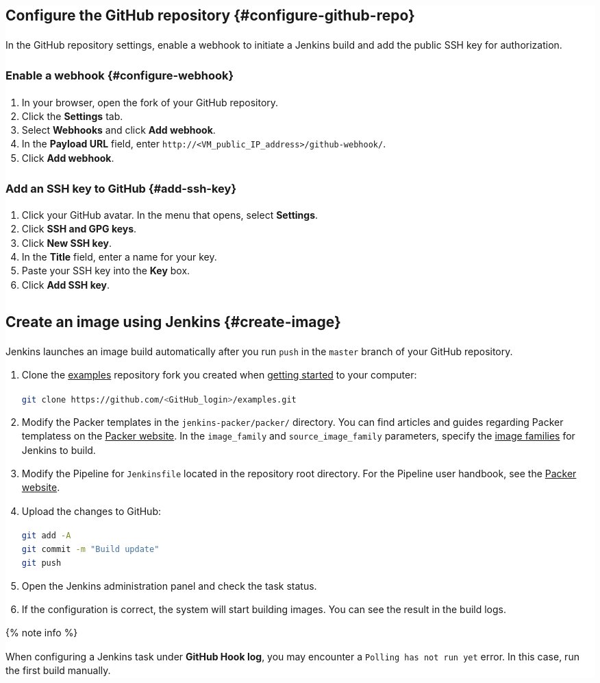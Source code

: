 ## Configure the GitHub repository {#configure-github-repo}

In the GitHub repository settings, enable a webhook to initiate a Jenkins build and add the public SSH key for authorization.

### Enable a webhook {#configure-webhook}

1. In your browser, open the fork of your GitHub repository.
1. Click the **Settings** tab.
1. Select **Webhooks** and click **Add webhook**.
1. In the **Payload URL** field, enter `http://<VM_public_IP_address>/github-webhook/`.
1. Click **Add webhook**.

### Add an SSH key to GitHub {#add-ssh-key}

1. Click your GitHub avatar. In the menu that opens, select **Settings**.
1. Click **SSH and GPG keys**.
1. Click **New SSH key**.
1. In the **Title** field, enter a name for your key.
1. Paste your SSH key into the **Key** box.
1. Click **Add SSH key**.

## Create an image using Jenkins {#create-image}

Jenkins launches an image build automatically after you run `push` in the `master` branch of your GitHub repository.
1. Clone the [examples](https://github.com/yandex-cloud/examples) repository fork you created when [getting started](#before-you-begin) to your computer:

   ```bash
   git clone https://github.com/<GitHub_login>/examples.git
   ```

1. Modify the Packer templates in the `jenkins-packer/packer/` directory. You can find articles and guides regarding Packer templatess on the [Packer website](http://packer.io/docs/templates/index.html). In the `image_family` and `source_image_family` parameters, specify the [image families](../../compute/concepts/image#family) for Jenkins to build.
1. Modify the Pipeline for `Jenkinsfile` located in the repository root directory. For the Pipeline user handbook, see the [Packer website](https://jenkins.io/doc/book/pipeline/syntax/).
1. Upload the changes to GitHub:

   ```bash
   git add -A
   git commit -m "Build update"
   git push
   ```

1. Open the Jenkins administration panel and check the task status.
1. If the configuration is correct, the system will start building images. You can see the result in the build logs.

{% note info %}

When configuring a Jenkins task under **GitHub Hook log**, you may encounter a `Polling has not run yet` error. In this case, run the first build manually.
